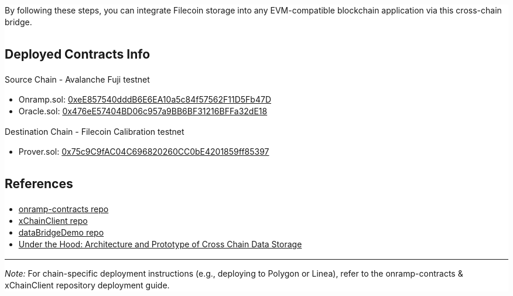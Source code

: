 By following these steps, you can integrate Filecoin storage into any EVM-compatible blockchain application via this cross-chain bridge.

## Deployed Contracts Info

Source Chain - Avalanche Fuji testnet

- Onramp.sol: [0xeE857540dddB6E6EA10a5c84f57562F11D5Fb47D](https://subnets-test.avax.network/c-chain/address/0xeE857540dddB6E6EA10a5c84f57562F11D5Fb47D)
- Oracle.sol: [0x476eE57404BD06c957a9BB6BF31216BFFa32dE18](https://subnets-test.avax.network/c-chain/address/0x476eE57404BD06c957a9BB6BF31216BFFa32dE18)

Destination Chain - Filecoin Calibration testnet

- Prover.sol: [0x75c9C9fAC04C696820260CC0bE4201859ff85397](https://calibration.filfox.info/en/address/0x75c9C9fAC04C696820260CC0bE4201859ff85397)


## References

- [onramp-contracts repo](https://github.com/FIL-Builders/onramp-contracts/)
- [xChainClient repo](https://github.com/FIL-Builders/xchainClient)
- [dataBridgeDemo repo](https://github.com/FIL-Builders/dataBridgeDemo)
- [Under the Hood: Architecture and Prototype of Cross Chain Data Storage](https://medium.com/@filoz/under-the-hood-architecture-and-prototype-of-cross-chain-data-storage-6f8ba2c480d6)

---

*Note:* For chain-specific deployment instructions (e.g., deploying to Polygon or Linea), refer to the onramp-contracts & xChainClient repository deployment guide.